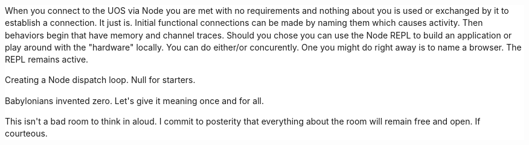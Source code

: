 When you connect to the UOS via Node you are met with no requirements and nothing about you is used or exchanged by it to establish a connection.  It just is.  Initial functional connections can be made by naming them which causes activity.  Then behaviors begin that have memory and channel traces.  Should you chose you can use the Node REPL to build an application or play around with the "hardware" locally.  You can do either/or concurently.  One you might do right away is to name a browser.  The REPL remains active.

Creating a Node dispatch loop.  Null for starters.

Babylonians invented zero. Let's give it meaning once and for all.

This isn't a bad room to think in aloud.  I commit to posterity that everything about the room will remain free and open.  If courteous.
